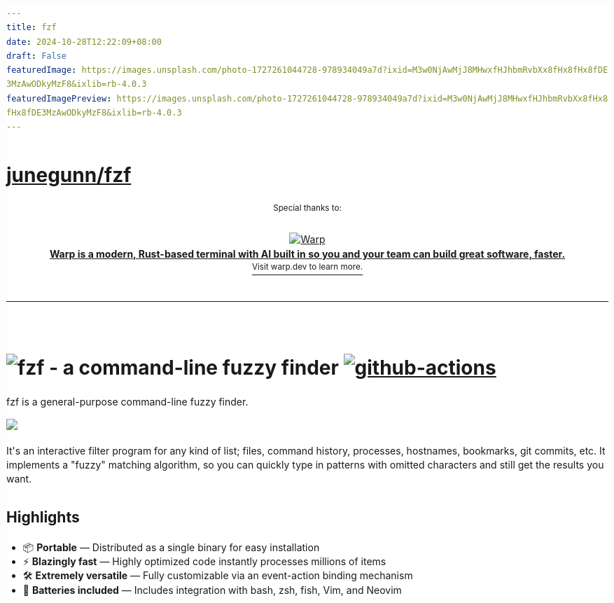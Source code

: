 ```yaml
---
title: fzf
date: 2024-10-28T12:22:09+08:00
draft: False
featuredImage: https://images.unsplash.com/photo-1727261044728-978934049a7d?ixid=M3w0NjAwMjJ8MHwxfHJhbmRvbXx8fHx8fHx8fDE3MzAwODkyMzF8&ixlib=rb-4.0.3
featuredImagePreview: https://images.unsplash.com/photo-1727261044728-978934049a7d?ixid=M3w0NjAwMjJ8MHwxfHJhbmRvbXx8fHx8fHx8fDE3MzAwODkyMzF8&ixlib=rb-4.0.3
---
```


# [junegunn/fzf](https://github.com/junegunn/fzf)

<div align="center">
<sup>Special thanks to:</sup>
<br>
<br>
<a href="https://warp.dev/?utm_source=github&utm_medium=referral&utm_campaign=fzf_20240209">
  <div>
    <img src="https://raw.githubusercontent.com/junegunn/i/master/warp.png" width="300" alt="Warp">
  </div>
  <b>Warp is a modern, Rust-based terminal with AI built in so you and your team can build great software, faster.</b>
  <div>
    <sup>Visit warp.dev to learn more.</sup>
  </div>
</a>
<br>
<hr>
</div>
<br>

<img src="https://raw.githubusercontent.com/junegunn/i/master/fzf.png" height="170" alt="fzf - a command-line fuzzy finder"> [![github-actions](https://github.com/junegunn/fzf/workflows/Test%20fzf%20on%20Linux/badge.svg)](https://github.com/junegunn/fzf/actions)
===

fzf is a general-purpose command-line fuzzy finder.

<img src="https://raw.githubusercontent.com/junegunn/i/master/fzf-preview.png" width=640>

It's an interactive filter program for any kind of list; files, command
history, processes, hostnames, bookmarks, git commits, etc. It implements
a "fuzzy" matching algorithm, so you can quickly type in patterns with omitted
characters and still get the results you want.

Highlights
----------

- 📦 **Portable** — Distributed as a single binary for easy installation
- ⚡ **Blazingly fast** — Highly optimized code instantly processes millions of items
- 🛠️ **Extremely versatile** — Fully customizable via an event-action binding mechanism
- 🔋 **Batteries included** — Includes integration with bash, zsh, fish, Vim, and Neovim
